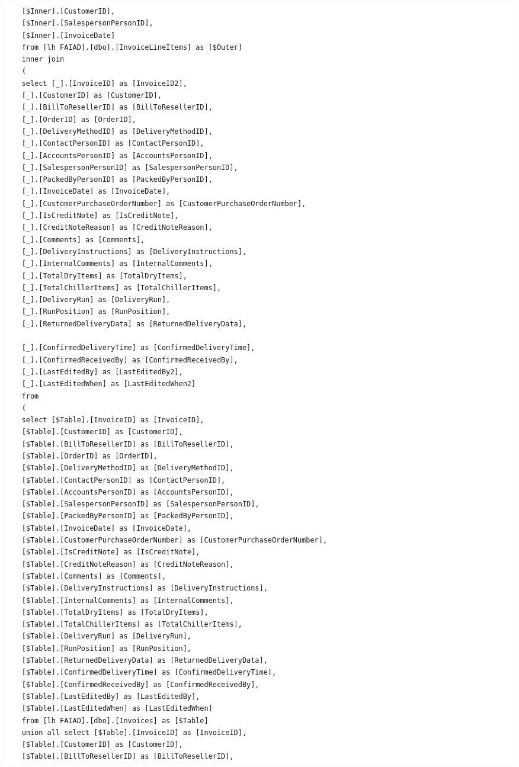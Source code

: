 ```
 	[$Inner].[CustomerID],
 	[$Inner].[SalespersonPersonID],
 	[$Inner].[InvoiceDate]
 	from [lh FAIAD].[dbo].[InvoiceLineItems] as [$Outer]
 	inner join
 	(
 	select [_].[InvoiceID] as [InvoiceID2],
 	[_].[CustomerID] as [CustomerID],
 	[_].[BillToResellerID] as [BillToResellerID],
 	[_].[OrderID] as [OrderID],
 	[_].[DeliveryMethodID] as [DeliveryMethodID],
 	[_].[ContactPersonID] as [ContactPersonID],
 	[_].[AccountsPersonID] as [AccountsPersonID],
 	[_].[SalespersonPersonID] as [SalespersonPersonID],
 	[_].[PackedByPersonID] as [PackedByPersonID],
 	[_].[InvoiceDate] as [InvoiceDate],
 	[_].[CustomerPurchaseOrderNumber] as [CustomerPurchaseOrderNumber],
 	[_].[IsCreditNote] as [IsCreditNote],
 	[_].[CreditNoteReason] as [CreditNoteReason],
 	[_].[Comments] as [Comments],
 	[_].[DeliveryInstructions] as [DeliveryInstructions],
 	[_].[InternalComments] as [InternalComments],
 	[_].[TotalDryItems] as [TotalDryItems],
 	[_].[TotalChillerItems] as [TotalChillerItems],
 	[_].[DeliveryRun] as [DeliveryRun],
 	[_].[RunPosition] as [RunPosition],
 	[_].[ReturnedDeliveryData] as [ReturnedDeliveryData],
 
 	[_].[ConfirmedDeliveryTime] as [ConfirmedDeliveryTime],
 	[_].[ConfirmedReceivedBy] as [ConfirmedReceivedBy],
 	[_].[LastEditedBy] as [LastEditedBy2],
 	[_].[LastEditedWhen] as [LastEditedWhen2]
 	from
 	(
 	select [$Table].[InvoiceID] as [InvoiceID],
 	[$Table].[CustomerID] as [CustomerID],
 	[$Table].[BillToResellerID] as [BillToResellerID],
 	[$Table].[OrderID] as [OrderID],
 	[$Table].[DeliveryMethodID] as [DeliveryMethodID],
 	[$Table].[ContactPersonID] as [ContactPersonID],
 	[$Table].[AccountsPersonID] as [AccountsPersonID],
 	[$Table].[SalespersonPersonID] as [SalespersonPersonID],
 	[$Table].[PackedByPersonID] as [PackedByPersonID],
 	[$Table].[InvoiceDate] as [InvoiceDate],
 	[$Table].[CustomerPurchaseOrderNumber] as [CustomerPurchaseOrderNumber],
 	[$Table].[IsCreditNote] as [IsCreditNote],
 	[$Table].[CreditNoteReason] as [CreditNoteReason],
 	[$Table].[Comments] as [Comments],
 	[$Table].[DeliveryInstructions] as [DeliveryInstructions],
 	[$Table].[InternalComments] as [InternalComments],
 	[$Table].[TotalDryItems] as [TotalDryItems],
 	[$Table].[TotalChillerItems] as [TotalChillerItems],
 	[$Table].[DeliveryRun] as [DeliveryRun],
 	[$Table].[RunPosition] as [RunPosition],
 	[$Table].[ReturnedDeliveryData] as [ReturnedDeliveryData],
 	[$Table].[ConfirmedDeliveryTime] as [ConfirmedDeliveryTime],
 	[$Table].[ConfirmedReceivedBy] as [ConfirmedReceivedBy],
 	[$Table].[LastEditedBy] as [LastEditedBy],
 	[$Table].[LastEditedWhen] as [LastEditedWhen]
 	from [lh FAIAD].[dbo].[Invoices] as [$Table]
 	union all select [$Table].[InvoiceID] as [InvoiceID],
 	[$Table].[CustomerID] as [CustomerID],
 	[$Table].[BillToResellerID] as [BillToResellerID],
```